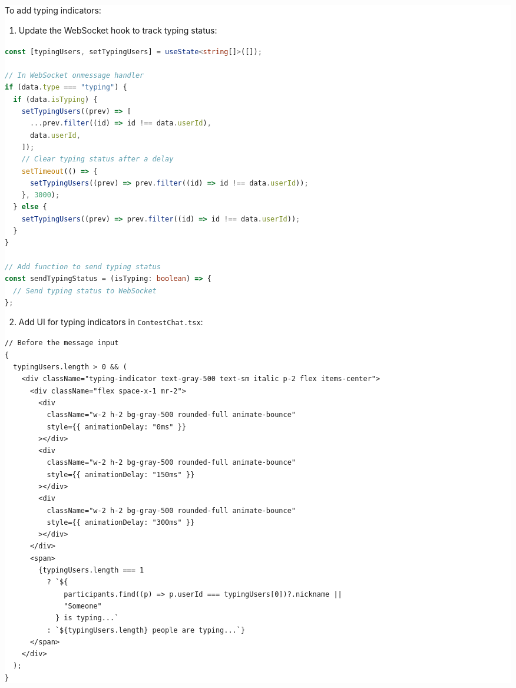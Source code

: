 To add typing indicators:

1. Update the WebSocket hook to track typing status:

```typescript
const [typingUsers, setTypingUsers] = useState<string[]>([]);

// In WebSocket onmessage handler
if (data.type === "typing") {
  if (data.isTyping) {
    setTypingUsers((prev) => [
      ...prev.filter((id) => id !== data.userId),
      data.userId,
    ]);
    // Clear typing status after a delay
    setTimeout(() => {
      setTypingUsers((prev) => prev.filter((id) => id !== data.userId));
    }, 3000);
  } else {
    setTypingUsers((prev) => prev.filter((id) => id !== data.userId));
  }
}

// Add function to send typing status
const sendTypingStatus = (isTyping: boolean) => {
  // Send typing status to WebSocket
};
```

2. Add UI for typing indicators in `ContestChat.tsx`:

```tsx
// Before the message input
{
  typingUsers.length > 0 && (
    <div className="typing-indicator text-gray-500 text-sm italic p-2 flex items-center">
      <div className="flex space-x-1 mr-2">
        <div
          className="w-2 h-2 bg-gray-500 rounded-full animate-bounce"
          style={{ animationDelay: "0ms" }}
        ></div>
        <div
          className="w-2 h-2 bg-gray-500 rounded-full animate-bounce"
          style={{ animationDelay: "150ms" }}
        ></div>
        <div
          className="w-2 h-2 bg-gray-500 rounded-full animate-bounce"
          style={{ animationDelay: "300ms" }}
        ></div>
      </div>
      <span>
        {typingUsers.length === 1
          ? `${
              participants.find((p) => p.userId === typingUsers[0])?.nickname ||
              "Someone"
            } is typing...`
          : `${typingUsers.length} people are typing...`}
      </span>
    </div>
  );
}
```
